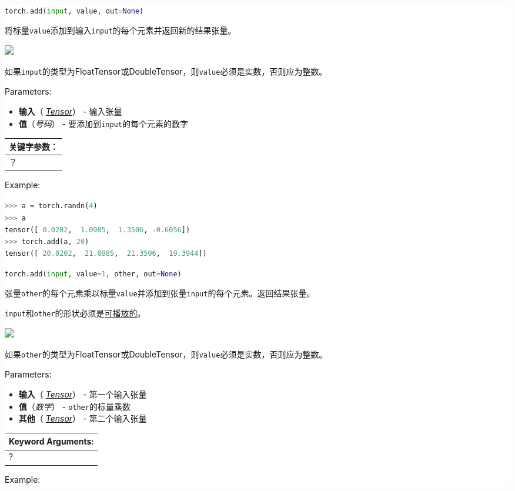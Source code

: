 ```py
torch.add(input, value, out=None)
```

将标量`value`添加到输入`input`的每个元素并返回新的结果张量。

[![](/apachecn/pytorch-doc-zh/raw/master/docs/1.0/img/76a7103f78e0443c4ad36bbf203db638.jpg)](/apachecn/pytorch-doc-zh/blob/master/docs/1.0/img/76a7103f78e0443c4ad36bbf203db638.jpg)

如果`input`的类型为FloatTensor或DoubleTensor，则`value`必须是实数，否则应为整数。

Parameters:

*   **输入**（ [_Tensor_](/apachecn/pytorch-doc-zh/blob/master/docs/1.0/tensors.html#torch.Tensor "torch.Tensor")） - 输入张量
*   **值**（_号码_） - 要添加到`input`的每个元素的数字

| 关键字参数： |
| --- |
| ？ |

Example:

```py
>>> a = torch.randn(4)
>>> a
tensor([ 0.0202,  1.0985,  1.3506, -0.6056])
>>> torch.add(a, 20)
tensor([ 20.0202,  21.0985,  21.3506,  19.3944])

```

```py
torch.add(input, value=1, other, out=None)
```

张量`other`的每个元素乘以标量`value`并添加到张量`input`的每个元素。返回结果张量。

`input`和`other`的形状必须是[可播放的](/apachecn/pytorch-doc-zh/blob/master/docs/1.0/notes/broadcasting.html#broadcasting-semantics)。

[![](/apachecn/pytorch-doc-zh/raw/master/docs/1.0/img/bc929133d25d93686f6106f171de0de3.jpg)](/apachecn/pytorch-doc-zh/blob/master/docs/1.0/img/bc929133d25d93686f6106f171de0de3.jpg)

如果`other`的类型为FloatTensor或DoubleTensor，则`value`必须是实数，否则应为整数。

Parameters:

*   **输入**（ [_Tensor_](/apachecn/pytorch-doc-zh/blob/master/docs/1.0/tensors.html#torch.Tensor "torch.Tensor")） - 第一个输入张量
*   **值**（_数字_） - `other`的标量乘数
*   **其他**（ [_Tensor_](/apachecn/pytorch-doc-zh/blob/master/docs/1.0/tensors.html#torch.Tensor "torch.Tensor")） - 第二个输入张量

| Keyword Arguments: |
| --- |
| ? |

Example:
